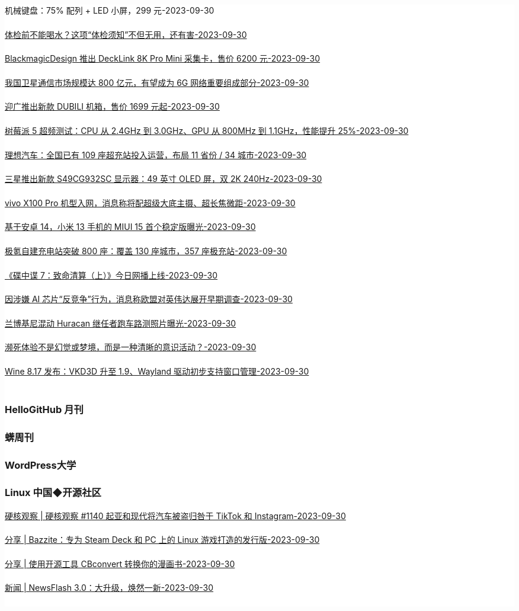 机械键盘：75% 配列 + LED 小屏，299 元-2023-09-30</a><br/><br/><a target=_blank rel=nofollow href="https://www.ithome.com/0/722/620.htm" >体检前不能喝水？这项“体检须知”不但无用，还有害-2023-09-30</a><br/><br/><a target=_blank rel=nofollow href="https://www.ithome.com/0/722/619.htm" >BlackmagicDesign 推出 DeckLink 8K Pro Mini 采集卡，售价 6200 元-2023-09-30</a><br/><br/><a target=_blank rel=nofollow href="https://www.ithome.com/0/722/618.htm" >我国卫星通信市场规模达 800 亿元，有望成为 6G 网络重要组成部分-2023-09-30</a><br/><br/><a target=_blank rel=nofollow href="https://www.ithome.com/0/722/616.htm" >迎广推出新款 DUBILI 机箱，售价 1699 元起-2023-09-30</a><br/><br/><a target=_blank rel=nofollow href="https://www.ithome.com/0/722/615.htm" >树莓派 5 超频测试：CPU 从 2.4GHz 到 3.0GHz、GPU 从 800MHz 到 1.1GHz，性能提升 25%-2023-09-30</a><br/><br/><a target=_blank rel=nofollow href="https://www.ithome.com/0/722/614.htm" >理想汽车：全国已有 109 座超充站投入运营，布局 11 省份 / 34 城市-2023-09-30</a><br/><br/><a target=_blank rel=nofollow href="https://www.ithome.com/0/722/613.htm" >三星推出新款 S49CG932SC 显示器：49 英寸 OLED 屏，双 2K 240Hz-2023-09-30</a><br/><br/><a target=_blank rel=nofollow href="https://www.ithome.com/0/722/611.htm" >vivo X100 Pro 机型入网，消息称将配超级大底主摄、超长焦微距-2023-09-30</a><br/><br/><a target=_blank rel=nofollow href="https://www.ithome.com/0/722/610.htm" >基于安卓 14，小米 13 手机的 MIUI 15 首个稳定版曝光-2023-09-30</a><br/><br/><a target=_blank rel=nofollow href="https://www.ithome.com/0/722/609.htm" >极氪自建充电站突破 800 座：覆盖 130 座城市，357 座极充站-2023-09-30</a><br/><br/><a target=_blank rel=nofollow href="https://www.ithome.com/0/722/608.htm" >《碟中谍 7：致命清算（上）》今日网播上线-2023-09-30</a><br/><br/><a target=_blank rel=nofollow href="https://www.ithome.com/0/722/607.htm" >因涉嫌 AI 芯片“反竞争”行为，消息称欧盟对英伟达展开早期调查-2023-09-30</a><br/><br/><a target=_blank rel=nofollow href="https://www.ithome.com/0/722/605.htm" >兰博基尼混动 Huracan 继任者跑车路测照片曝光-2023-09-30</a><br/><br/><a target=_blank rel=nofollow href="https://www.ithome.com/0/722/604.htm" >濒死体验不是幻觉或梦境，而是一种清晰的意识活动？-2023-09-30</a><br/><br/><a target=_blank rel=nofollow href="https://www.ithome.com/0/722/603.htm" >Wine 8.17 发布：VKD3D 升至 1.9、Wayland 驱动初步支持窗口管理-2023-09-30</a><br/><br/>





###  HelloGitHub 月刊







###  蠎周刊







###  WordPress大学







###  Linux 中国◆开源社区

<a target=_blank rel=nofollow href="https://linux.cn/article-16243-1.html?utm_source=rss&utm_medium=rss" >硬核观察 | 硬核观察 #1140 起亚和现代将汽车被盗归咎于 TikTok 和 Instagram-2023-09-30</a><br/><br/><a target=_blank rel=nofollow href="https://linux.cn/article-16241-1.html?utm_source=rss&utm_medium=rss" >分享 | Bazzite：专为 Steam Deck 和 PC 上的 Linux 游戏打造的发行版-2023-09-30</a><br/><br/><a target=_blank rel=nofollow href="https://linux.cn/article-16240-1.html?utm_source=rss&utm_medium=rss" >分享 | 使用开源工具 CBconvert 转换你的漫画书-2023-09-30</a><br/><br/><a target=_blank rel=nofollow href="https://linux.cn/article-16237-1.html?utm_source=rss&utm_medium=rss" >新闻 | NewsFlash 3.0：大升级，焕然一新-2023-09-30</a><br/><br/>

